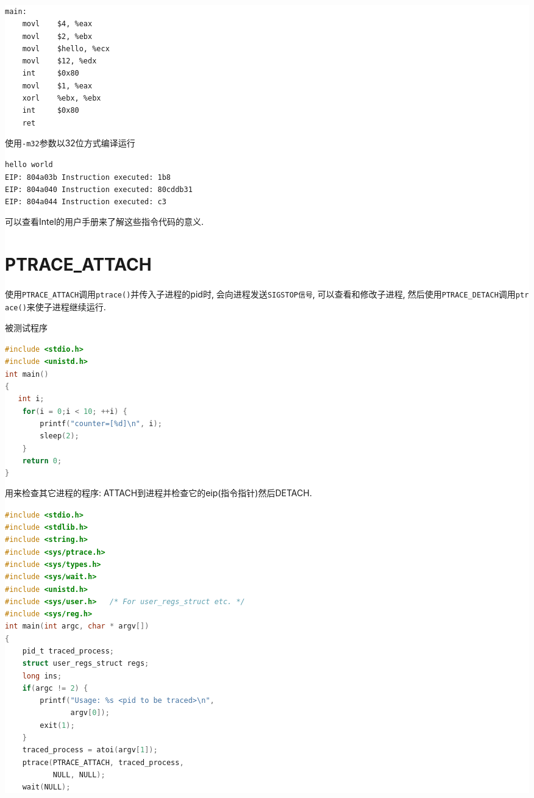 ```
main:
    movl    $4, %eax
    movl    $2, %ebx
    movl    $hello, %ecx
    movl    $12, %edx
    int     $0x80
    movl    $1, %eax
    xorl    %ebx, %ebx
    int     $0x80
    ret
```
使用`-m32`参数以32位方式编译运行
```
hello world
EIP: 804a03b Instruction executed: 1b8
EIP: 804a040 Instruction executed: 80cddb31
EIP: 804a044 Instruction executed: c3
```
可以查看Intel的用户手册来了解这些指令代码的意义.

# PTRACE_ATTACH
使用`PTRACE_ATTACH`调用`ptrace()`并传入子进程的pid时, 会向进程发送`SIGSTOP信号`, 可以查看和修改子进程,
然后使用`PTRACE_DETACH`调用`ptrace()`来使子进程继续运行.

被测试程序
```c
#include <stdio.h>
#include <unistd.h>
int main()
{   
   int i;
    for(i = 0;i < 10; ++i) {
        printf("counter=[%d]\n", i);
        sleep(2);
    }
    return 0;
}
```

用来检查其它进程的程序: ATTACH到进程并检查它的eip(指令指针)然后DETACH.
```c
#include <stdio.h>
#include <stdlib.h>
#include <string.h>
#include <sys/ptrace.h>
#include <sys/types.h>
#include <sys/wait.h>
#include <unistd.h>
#include <sys/user.h>   /* For user_regs_struct etc. */
#include <sys/reg.h>
int main(int argc, char * argv[])
{
    pid_t traced_process;
    struct user_regs_struct regs;
    long ins;
    if(argc != 2) {
        printf("Usage: %s <pid to be traced>\n",
               argv[0]);
        exit(1);
    }
    traced_process = atoi(argv[1]);
    ptrace(PTRACE_ATTACH, traced_process,
           NULL, NULL);
    wait(NULL);
```